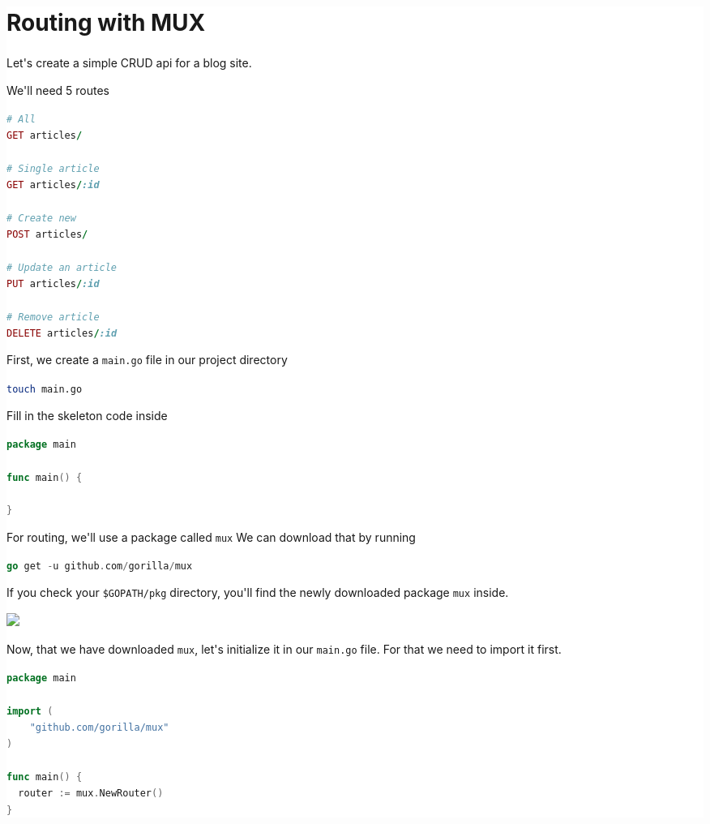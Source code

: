 # Routing with MUX
Let's create a simple CRUD api for a blog site.

We'll need 5 routes

```ruby
# All 
GET articles/ 

# Single article
GET articles/:id

# Create new 
POST articles/

# Update an article
PUT articles/:id

# Remove article
DELETE articles/:id
```

First, we create a `main.go` file in our project directory
```bash
touch main.go
```

Fill in the skeleton code inside

```go
package main

func main() {

}

```

For routing, we'll use a package called `mux`
We can download that by running
```go
go get -u github.com/gorilla/mux
```

If you check your `$GOPATH/pkg` directory, you'll find the newly downloaded package `mux` inside.

![](https://images.viblo.asia/a27ff808-f960-4ece-ae92-1ef865a0acc1.png)


Now, that we have downloaded `mux`, let's initialize it in our `main.go` file.
For that we need to import it first.

```go
package main

import (
	"github.com/gorilla/mux"
)

func main() {
  router := mux.NewRouter()
}
```
